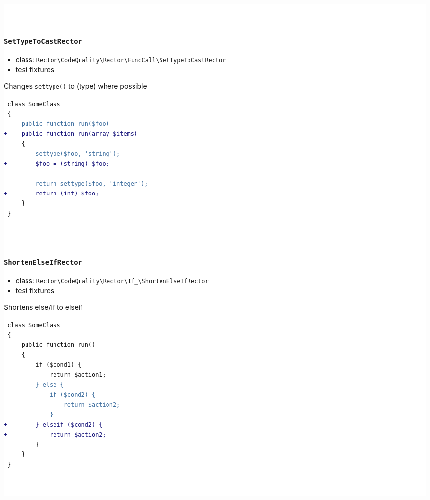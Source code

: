 <br><br>

### `SetTypeToCastRector`

- class: [`Rector\CodeQuality\Rector\FuncCall\SetTypeToCastRector`](/../master/rules/code-quality/src/Rector/FuncCall/SetTypeToCastRector.php)
- [test fixtures](/../master/rules/code-quality/tests/Rector/FuncCall/SetTypeToCastRector/Fixture)

Changes `settype()` to (type) where possible

```diff
 class SomeClass
 {
-    public function run($foo)
+    public function run(array $items)
     {
-        settype($foo, 'string');
+        $foo = (string) $foo;

-        return settype($foo, 'integer');
+        return (int) $foo;
     }
 }
```

<br><br>

### `ShortenElseIfRector`

- class: [`Rector\CodeQuality\Rector\If_\ShortenElseIfRector`](/../master/rules/code-quality/src/Rector/If_/ShortenElseIfRector.php)
- [test fixtures](/../master/rules/code-quality/tests/Rector/If_/ShortenElseIfRector/Fixture)

Shortens else/if to elseif

```diff
 class SomeClass
 {
     public function run()
     {
         if ($cond1) {
             return $action1;
-        } else {
-            if ($cond2) {
-                return $action2;
-            }
+        } elseif ($cond2) {
+            return $action2;
         }
     }
 }
```

<br><br>
